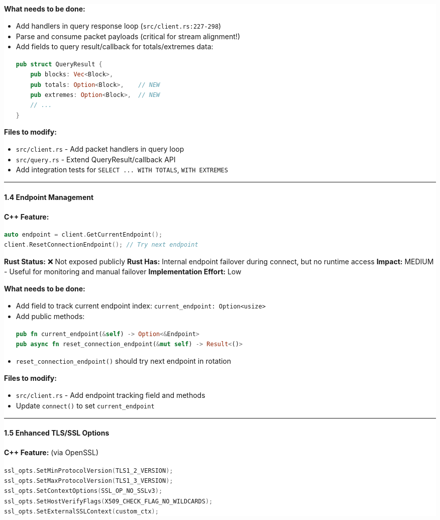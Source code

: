 **What needs to be done:**
- Add handlers in query response loop (`src/client.rs:227-298`)
- Parse and consume packet payloads (critical for stream alignment!)
- Add fields to query result/callback for totals/extremes data:
  ```rust
  pub struct QueryResult {
      pub blocks: Vec<Block>,
      pub totals: Option<Block>,    // NEW
      pub extremes: Option<Block>,  // NEW
      // ...
  }
  ```

**Files to modify:**
- `src/client.rs` - Add packet handlers in query loop
- `src/query.rs` - Extend QueryResult/callback API
- Add integration tests for `SELECT ... WITH TOTALS`, `WITH EXTREMES`

---

#### 1.4 Endpoint Management
**C++ Feature:**
```cpp
auto endpoint = client.GetCurrentEndpoint();
client.ResetConnectionEndpoint(); // Try next endpoint
```

**Rust Status:** ❌ Not exposed publicly
**Rust Has:** Internal endpoint failover during connect, but no runtime access
**Impact:** MEDIUM - Useful for monitoring and manual failover
**Implementation Effort:** Low

**What needs to be done:**
- Add field to track current endpoint index: `current_endpoint: Option<usize>`
- Add public methods:
  ```rust
  pub fn current_endpoint(&self) -> Option<&Endpoint>
  pub async fn reset_connection_endpoint(&mut self) -> Result<()>
  ```
- `reset_connection_endpoint()` should try next endpoint in rotation

**Files to modify:**
- `src/client.rs` - Add endpoint tracking field and methods
- Update `connect()` to set `current_endpoint`

---

#### 1.5 Enhanced TLS/SSL Options
**C++ Feature:** (via OpenSSL)
```cpp
ssl_opts.SetMinProtocolVersion(TLS1_2_VERSION);
ssl_opts.SetMaxProtocolVersion(TLS1_3_VERSION);
ssl_opts.SetContextOptions(SSL_OP_NO_SSLv3);
ssl_opts.SetHostVerifyFlags(X509_CHECK_FLAG_NO_WILDCARDS);
ssl_opts.SetExternalSSLContext(custom_ctx);
```
